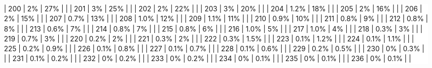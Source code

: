 | 200 | 2% | 27% |  |
| 201 | 3% | 25% |  |
| 202 | 2% | 22% |  |
| 203 | 3% | 20% |  |
| 204 | 1.2% | 18% |  |
| 205 | 2% | 16% |  |
| 206 | 2% | 15% |  |
| 207 | 0.7% | 13% |  |
| 208 | 1.0% | 12% |  |
| 209 | 1.1% | 11% |  |
| 210 | 0.9% | 10% |  |
| 211 | 0.8% | 9% |  |
| 212 | 0.8% | 8% |  |
| 213 | 0.6% | 7% |  |
| 214 | 0.8% | 7% |  |
| 215 | 0.8% | 6% |  |
| 216 | 1.0% | 5% |  |
| 217 | 1.0% | 4% |  |
| 218 | 0.3% | 3% |  |
| 219 | 0.7% | 3% |  |
| 220 | 0.2% | 2% |  |
| 221 | 0.3% | 2% |  |
| 222 | 0.3% | 1.5% |  |
| 223 | 0.1% | 1.2% |  |
| 224 | 0.1% | 1.1% |  |
| 225 | 0.2% | 0.9% |  |
| 226 | 0.1% | 0.8% |  |
| 227 | 0.1% | 0.7% |  |
| 228 | 0.1% | 0.6% |  |
| 229 | 0.2% | 0.5% |  |
| 230 | 0% | 0.3% |  |
| 231 | 0.1% | 0.2% |  |
| 232 | 0% | 0.2% |  |
| 233 | 0% | 0.2% |  |
| 234 | 0% | 0.1% |  |
| 235 | 0% | 0.1% |  |
| 236 | 0% | 0.1% |  |